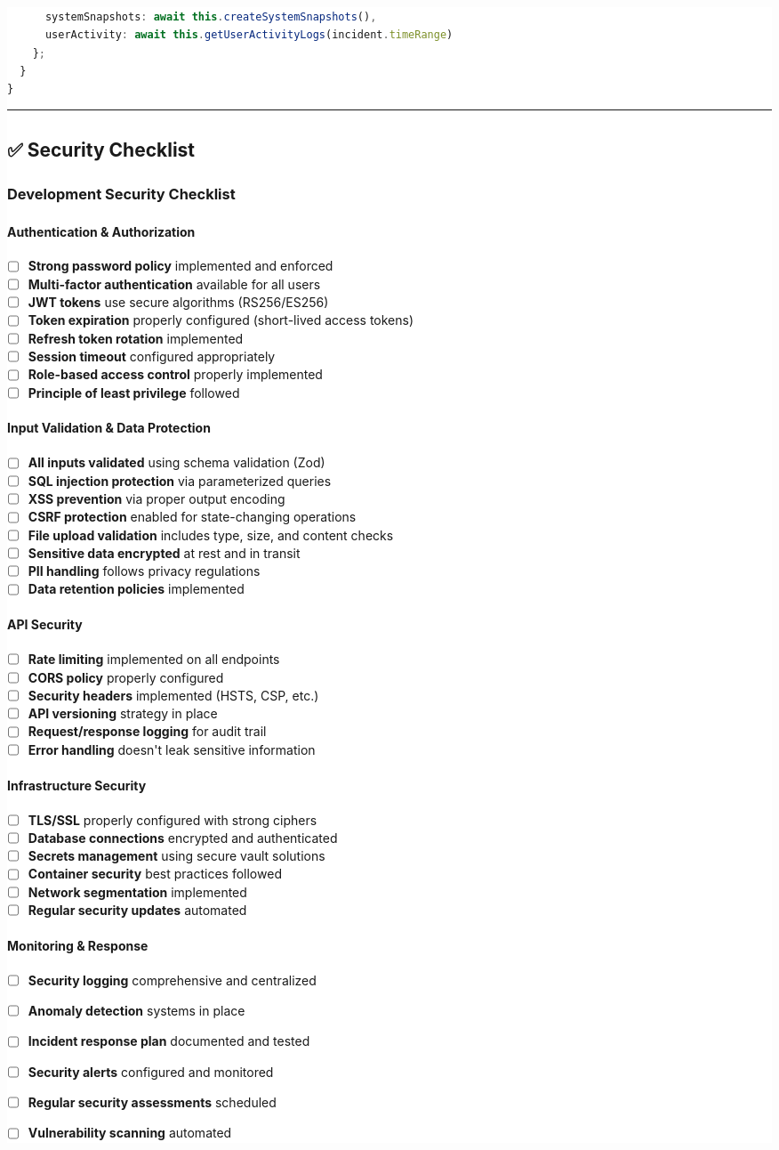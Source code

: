 ```typescript
      systemSnapshots: await this.createSystemSnapshots(),
      userActivity: await this.getUserActivityLogs(incident.timeRange)
    };
  }
}
```

---

## ✅ Security Checklist

### Development Security Checklist

#### Authentication & Authorization
- [ ] **Strong password policy** implemented and enforced
- [ ] **Multi-factor authentication** available for all users
- [ ] **JWT tokens** use secure algorithms (RS256/ES256)
- [ ] **Token expiration** properly configured (short-lived access tokens)
- [ ] **Refresh token rotation** implemented
- [ ] **Session timeout** configured appropriately
- [ ] **Role-based access control** properly implemented
- [ ] **Principle of least privilege** followed

#### Input Validation & Data Protection
- [ ] **All inputs validated** using schema validation (Zod)
- [ ] **SQL injection protection** via parameterized queries
- [ ] **XSS prevention** via proper output encoding
- [ ] **CSRF protection** enabled for state-changing operations
- [ ] **File upload validation** includes type, size, and content checks
- [ ] **Sensitive data encrypted** at rest and in transit
- [ ] **PII handling** follows privacy regulations
- [ ] **Data retention policies** implemented

#### API Security
- [ ] **Rate limiting** implemented on all endpoints
- [ ] **CORS policy** properly configured
- [ ] **Security headers** implemented (HSTS, CSP, etc.)
- [ ] **API versioning** strategy in place
- [ ] **Request/response logging** for audit trail
- [ ] **Error handling** doesn't leak sensitive information

#### Infrastructure Security
- [ ] **TLS/SSL** properly configured with strong ciphers
- [ ] **Database connections** encrypted and authenticated
- [ ] **Secrets management** using secure vault solutions
- [ ] **Container security** best practices followed
- [ ] **Network segmentation** implemented
- [ ] **Regular security updates** automated

#### Monitoring & Response
- [ ] **Security logging** comprehensive and centralized
- [ ] **Anomaly detection** systems in place
- [ ] **Incident response plan** documented and tested
- [ ] **Security alerts** configured and monitored
- [ ] **Regular security assessments** scheduled
- [ ] **Vulnerability scanning** automated


  [UserRole.ADMIN]: [
  [UserRole.OPERATOR]: [
  [UserRole.VIEWER]: [
